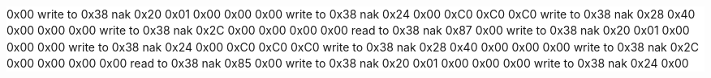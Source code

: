 0x00
write to 0x38 nak
0x20
0x01
0x00
0x00
0x00
write to 0x38 nak
0x24
0x00
0xC0
0xC0
0xC0
write to 0x38 nak
0x28
0x40
0x00
0x00
0x00
write to 0x38 nak
0x2C
0x00
0x00
0x00
0x00
read to 0x38 nak
0x87
0x00
write to 0x38 nak
0x20
0x01
0x00
0x00
0x00
write to 0x38 nak
0x24
0x00
0xC0
0xC0
0xC0
write to 0x38 nak
0x28
0x40
0x00
0x00
0x00
write to 0x38 nak
0x2C
0x00
0x00
0x00
0x00
read to 0x38 nak
0x85
0x00
write to 0x38 nak
0x20
0x01
0x00
0x00
0x00
write to 0x38 nak
0x24
0x00